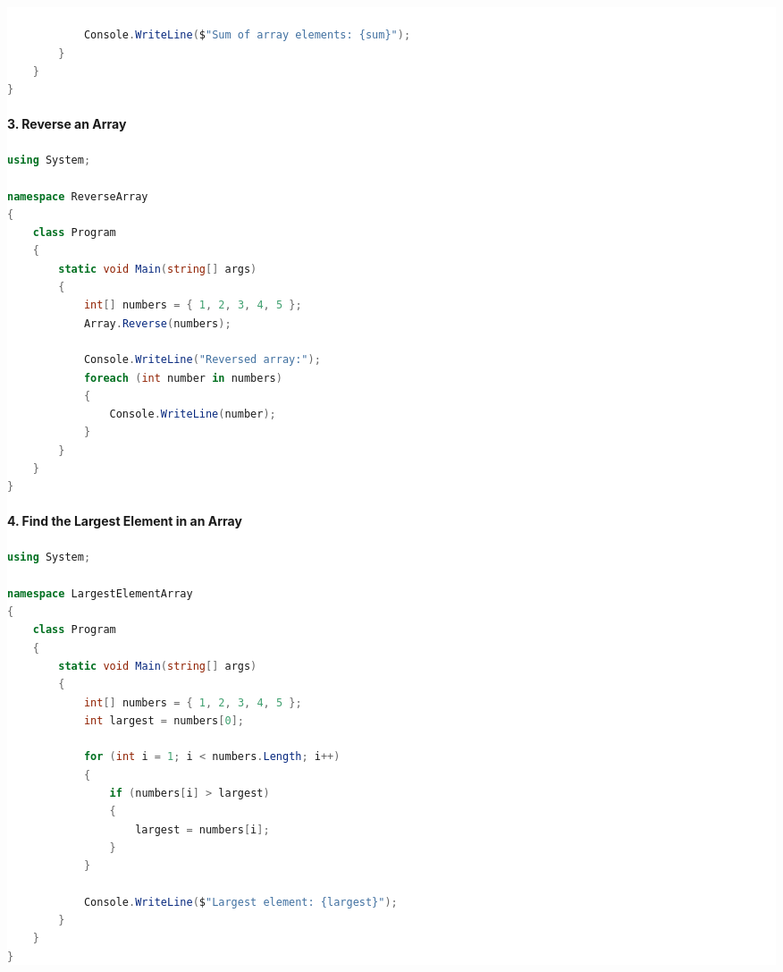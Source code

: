 ```csharp

            Console.WriteLine($"Sum of array elements: {sum}");
        }
    }
}
```

#### 3. Reverse an Array
```csharp
using System;

namespace ReverseArray
{
    class Program
    {
        static void Main(string[] args)
        {
            int[] numbers = { 1, 2, 3, 4, 5 };
            Array.Reverse(numbers);

            Console.WriteLine("Reversed array:");
            foreach (int number in numbers)
            {
                Console.WriteLine(number);
            }
        }
    }
}
```

#### 4. Find the Largest Element in an Array
```csharp
using System;

namespace LargestElementArray
{
    class Program
    {
        static void Main(string[] args)
        {
            int[] numbers = { 1, 2, 3, 4, 5 };
            int largest = numbers[0];

            for (int i = 1; i < numbers.Length; i++)
            {
                if (numbers[i] > largest)
                {
                    largest = numbers[i];
                }
            }

            Console.WriteLine($"Largest element: {largest}");
        }
    }
}
```
